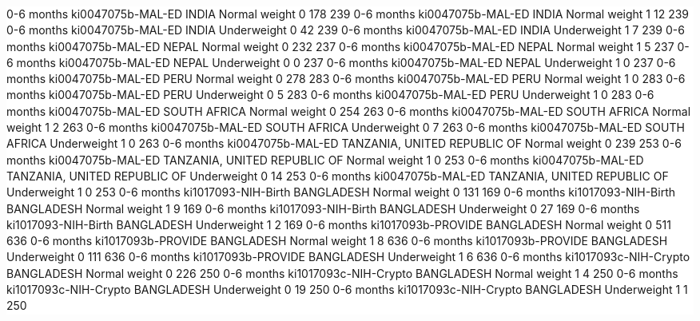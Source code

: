 0-6 months    ki0047075b-MAL-ED          INDIA                          Normal weight            0      178     239
0-6 months    ki0047075b-MAL-ED          INDIA                          Normal weight            1       12     239
0-6 months    ki0047075b-MAL-ED          INDIA                          Underweight              0       42     239
0-6 months    ki0047075b-MAL-ED          INDIA                          Underweight              1        7     239
0-6 months    ki0047075b-MAL-ED          NEPAL                          Normal weight            0      232     237
0-6 months    ki0047075b-MAL-ED          NEPAL                          Normal weight            1        5     237
0-6 months    ki0047075b-MAL-ED          NEPAL                          Underweight              0        0     237
0-6 months    ki0047075b-MAL-ED          NEPAL                          Underweight              1        0     237
0-6 months    ki0047075b-MAL-ED          PERU                           Normal weight            0      278     283
0-6 months    ki0047075b-MAL-ED          PERU                           Normal weight            1        0     283
0-6 months    ki0047075b-MAL-ED          PERU                           Underweight              0        5     283
0-6 months    ki0047075b-MAL-ED          PERU                           Underweight              1        0     283
0-6 months    ki0047075b-MAL-ED          SOUTH AFRICA                   Normal weight            0      254     263
0-6 months    ki0047075b-MAL-ED          SOUTH AFRICA                   Normal weight            1        2     263
0-6 months    ki0047075b-MAL-ED          SOUTH AFRICA                   Underweight              0        7     263
0-6 months    ki0047075b-MAL-ED          SOUTH AFRICA                   Underweight              1        0     263
0-6 months    ki0047075b-MAL-ED          TANZANIA, UNITED REPUBLIC OF   Normal weight            0      239     253
0-6 months    ki0047075b-MAL-ED          TANZANIA, UNITED REPUBLIC OF   Normal weight            1        0     253
0-6 months    ki0047075b-MAL-ED          TANZANIA, UNITED REPUBLIC OF   Underweight              0       14     253
0-6 months    ki0047075b-MAL-ED          TANZANIA, UNITED REPUBLIC OF   Underweight              1        0     253
0-6 months    ki1017093-NIH-Birth        BANGLADESH                     Normal weight            0      131     169
0-6 months    ki1017093-NIH-Birth        BANGLADESH                     Normal weight            1        9     169
0-6 months    ki1017093-NIH-Birth        BANGLADESH                     Underweight              0       27     169
0-6 months    ki1017093-NIH-Birth        BANGLADESH                     Underweight              1        2     169
0-6 months    ki1017093b-PROVIDE         BANGLADESH                     Normal weight            0      511     636
0-6 months    ki1017093b-PROVIDE         BANGLADESH                     Normal weight            1        8     636
0-6 months    ki1017093b-PROVIDE         BANGLADESH                     Underweight              0      111     636
0-6 months    ki1017093b-PROVIDE         BANGLADESH                     Underweight              1        6     636
0-6 months    ki1017093c-NIH-Crypto      BANGLADESH                     Normal weight            0      226     250
0-6 months    ki1017093c-NIH-Crypto      BANGLADESH                     Normal weight            1        4     250
0-6 months    ki1017093c-NIH-Crypto      BANGLADESH                     Underweight              0       19     250
0-6 months    ki1017093c-NIH-Crypto      BANGLADESH                     Underweight              1        1     250
